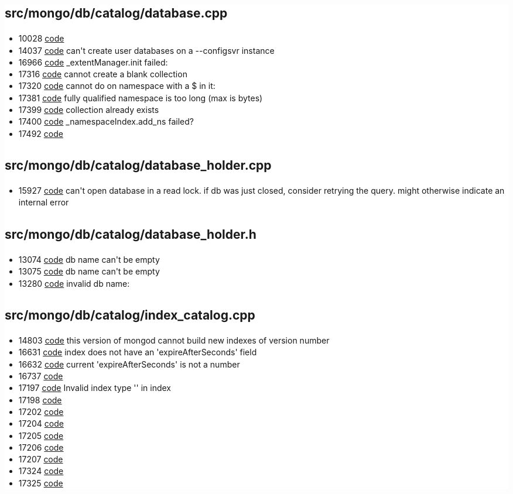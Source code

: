 
src/mongo/db/catalog/database.cpp
----
* 10028 [code](http://github.com/mongodb/mongo/blob/master/src/mongo/db/catalog/database.cpp#L213) 
* 14037 [code](http://github.com/mongodb/mongo/blob/master/src/mongo/db/catalog/database.cpp#L669) can't create user databases on a --configsvr instance
* 16966 [code](http://github.com/mongodb/mongo/blob/master/src/mongo/db/catalog/database.cpp#L307) _extentManager.init failed:
* 17316 [code](http://github.com/mongodb/mongo/blob/master/src/mongo/db/catalog/database.cpp#L680) cannot create a blank collection
* 17320 [code](http://github.com/mongodb/mongo/blob/master/src/mongo/db/catalog/database.cpp#L152) cannot do <X> on namespace with a $ in it:
* 17381 [code](http://github.com/mongodb/mongo/blob/master/src/mongo/db/catalog/database.cpp#L674) fully qualified namespace <X> is too long (max is <X> bytes)
* 17399 [code](http://github.com/mongodb/mongo/blob/master/src/mongo/db/catalog/database.cpp#L661) collection already exists
* 17400 [code](http://github.com/mongodb/mongo/blob/master/src/mongo/db/catalog/database.cpp#L689) _namespaceIndex.add_ns failed?
* 17492 [code](http://github.com/mongodb/mongo/blob/master/src/mongo/db/catalog/database.cpp#L784) 


src/mongo/db/catalog/database_holder.cpp
----
* 15927 [code](http://github.com/mongodb/mongo/blob/master/src/mongo/db/catalog/database_holder.cpp#L65) can't open database in a read lock. if db was just closed, consider retrying the query. might otherwise indicate an internal error


src/mongo/db/catalog/database_holder.h
----
* 13074 [code](http://github.com/mongodb/mongo/blob/master/src/mongo/db/catalog/database_holder.h#L122) db name can't be empty
* 13075 [code](http://github.com/mongodb/mongo/blob/master/src/mongo/db/catalog/database_holder.h#L125) db name can't be empty
* 13280 [code](http://github.com/mongodb/mongo/blob/master/src/mongo/db/catalog/database_holder.h#L116) invalid db name:


src/mongo/db/catalog/index_catalog.cpp
----
* 14803 [code](http://github.com/mongodb/mongo/blob/master/src/mongo/db/catalog/index_catalog.cpp#L1315) this version of mongod cannot build new indexes of version number
* 16631 [code](http://github.com/mongodb/mongo/blob/master/src/mongo/db/catalog/index_catalog.cpp#L943) index does not have an 'expireAfterSeconds' field
* 16632 [code](http://github.com/mongodb/mongo/blob/master/src/mongo/db/catalog/index_catalog.cpp#L955) current 'expireAfterSeconds' is not a number
* 16737 [code](http://github.com/mongodb/mongo/blob/master/src/mongo/db/catalog/index_catalog.cpp#L238) 
* 17197 [code](http://github.com/mongodb/mongo/blob/master/src/mongo/db/catalog/index_catalog.cpp#L190) Invalid index type '<X>' in index
* 17198 [code](http://github.com/mongodb/mongo/blob/master/src/mongo/db/catalog/index_catalog.cpp#L169) 
* 17202 [code](http://github.com/mongodb/mongo/blob/master/src/mongo/db/catalog/index_catalog.cpp#L522) 
* 17204 [code](http://github.com/mongodb/mongo/blob/master/src/mongo/db/catalog/index_catalog.cpp#L483) 
* 17205 [code](http://github.com/mongodb/mongo/blob/master/src/mongo/db/catalog/index_catalog.cpp#L486) 
* 17206 [code](http://github.com/mongodb/mongo/blob/master/src/mongo/db/catalog/index_catalog.cpp#L514) 
* 17207 [code](http://github.com/mongodb/mongo/blob/master/src/mongo/db/catalog/index_catalog.cpp#L517) 
* 17324 [code](http://github.com/mongodb/mongo/blob/master/src/mongo/db/catalog/index_catalog.cpp#L776) 
* 17325 [code](http://github.com/mongodb/mongo/blob/master/src/mongo/db/catalog/index_catalog.cpp#L777) 